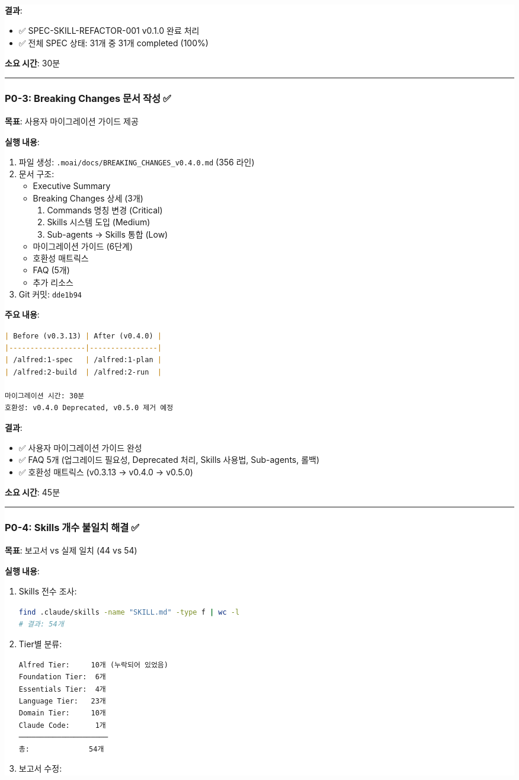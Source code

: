 
**결과**:
- ✅ SPEC-SKILL-REFACTOR-001 v0.1.0 완료 처리
- ✅ 전체 SPEC 상태: 31개 중 31개 completed (100%)

**소요 시간**: 30분

---

### P0-3: Breaking Changes 문서 작성 ✅

**목표**: 사용자 마이그레이션 가이드 제공

**실행 내용**:
1. 파일 생성: `.moai/docs/BREAKING_CHANGES_v0.4.0.md` (356 라인)
2. 문서 구조:
   - Executive Summary
   - Breaking Changes 상세 (3개)
     1. Commands 명칭 변경 (Critical)
     2. Skills 시스템 도입 (Medium)
     3. Sub-agents → Skills 통합 (Low)
   - 마이그레이션 가이드 (6단계)
   - 호환성 매트릭스
   - FAQ (5개)
   - 추가 리소스
3. Git 커밋: `dde1b94`

**주요 내용**:
```markdown
| Before (v0.3.13) | After (v0.4.0) |
|------------------|----------------|
| /alfred:1-spec   | /alfred:1-plan |
| /alfred:2-build  | /alfred:2-run  |

마이그레이션 시간: 30분
호환성: v0.4.0 Deprecated, v0.5.0 제거 예정
```

**결과**:
- ✅ 사용자 마이그레이션 가이드 완성
- ✅ FAQ 5개 (업그레이드 필요성, Deprecated 처리, Skills 사용법, Sub-agents, 롤백)
- ✅ 호환성 매트릭스 (v0.3.13 → v0.4.0 → v0.5.0)

**소요 시간**: 45분

---

### P0-4: Skills 개수 불일치 해결 ✅

**목표**: 보고서 vs 실제 일치 (44 vs 54)

**실행 내용**:
1. Skills 전수 조사:
   ```bash
   find .claude/skills -name "SKILL.md" -type f | wc -l
   # 결과: 54개
   ```
2. Tier별 분류:
   ```
   Alfred Tier:     10개 (누락되어 있었음)
   Foundation Tier:  6개
   Essentials Tier:  4개
   Language Tier:   23개
   Domain Tier:     10개
   Claude Code:      1개
   ─────────────────────
   총:              54개
   ```
3. 보고서 수정: